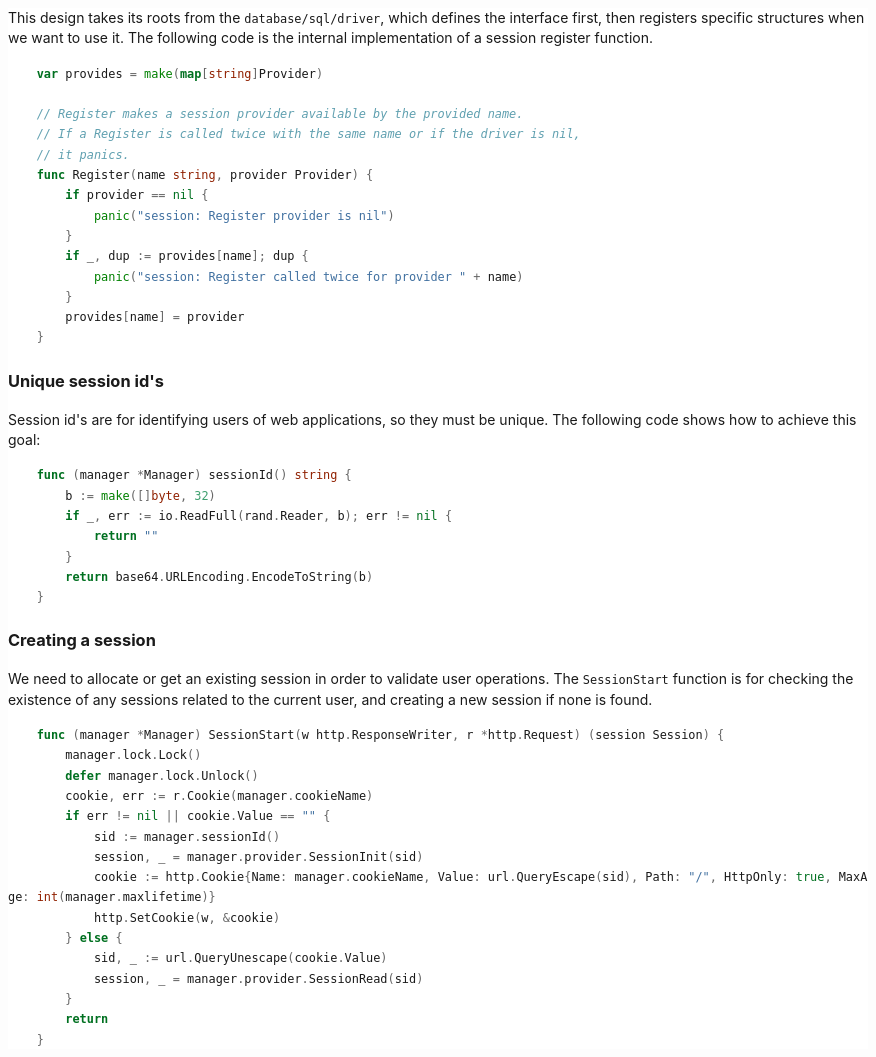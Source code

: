 This design takes its roots from the `database/sql/driver`, which defines the interface first, then registers specific structures when we want to use it. The following code is the internal implementation of a session register function.

```go
    var provides = make(map[string]Provider)

    // Register makes a session provider available by the provided name.
    // If a Register is called twice with the same name or if the driver is nil,
    // it panics.
    func Register(name string, provider Provider) {
        if provider == nil {
            panic("session: Register provider is nil")
        }
        if _, dup := provides[name]; dup {
            panic("session: Register called twice for provider " + name)
        }
        provides[name] = provider
    }
```

### Unique session id's

Session id's are for identifying users of web applications, so they must be unique. The following code shows how to achieve this goal:

```go
    func (manager *Manager) sessionId() string {
        b := make([]byte, 32)
        if _, err := io.ReadFull(rand.Reader, b); err != nil {
            return ""
        }
        return base64.URLEncoding.EncodeToString(b)
    }
```

### Creating a session

We need to allocate or get an existing session in order to validate user operations. The `SessionStart` function is for checking the existence of any sessions related to the current user, and creating a new session if none is found.

```go
    func (manager *Manager) SessionStart(w http.ResponseWriter, r *http.Request) (session Session) {
        manager.lock.Lock()
        defer manager.lock.Unlock()
        cookie, err := r.Cookie(manager.cookieName)
        if err != nil || cookie.Value == "" {
            sid := manager.sessionId()
            session, _ = manager.provider.SessionInit(sid)
            cookie := http.Cookie{Name: manager.cookieName, Value: url.QueryEscape(sid), Path: "/", HttpOnly: true, MaxAge: int(manager.maxlifetime)}
            http.SetCookie(w, &cookie)
        } else {
            sid, _ := url.QueryUnescape(cookie.Value)
            session, _ = manager.provider.SessionRead(sid)
        }
        return
    }
```
